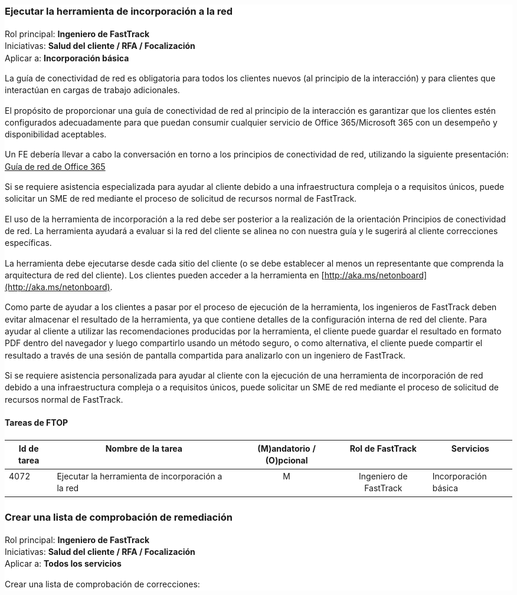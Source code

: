 ###  Ejecutar la herramienta de incorporación a la red

Rol principal: **Ingeniero de FastTrack**  
Iniciativas: **Salud del cliente / RFA / Focalización**  
Aplicar a: **Incorporación básica**

La guía de conectividad de red es obligatoria para todos los clientes nuevos (al principio de la interacción) y para clientes que interactúan en cargas de trabajo adicionales.  

El propósito de proporcionar una guía de conectividad de red al principio de la interacción es garantizar que los clientes estén configurados adecuadamente para que puedan consumir cualquier servicio de Office 365/Microsoft 365 con un desempeño y disponibilidad aceptables.  

Un FE debería llevar a cabo la conversación en torno a los principios de conectividad de red, utilizando la siguiente presentación: [Guía de red de Office 365​](https://aka.ms/O365NetworkGuidanceLocalized)

Si se requiere asistencia especializada para ayudar al cliente debido a una infraestructura compleja o a requisitos únicos, puede solicitar un SME de red mediante el proceso de solicitud de recursos normal de FastTrack.  

El uso de la herramienta de incorporación a la red debe ser posterior a la realización de la orientación Principios de conectividad de red. La herramienta ayudará a evaluar si la red del cliente se alinea no con nuestra guía y le sugerirá al cliente correcciones específicas.  

La herramienta debe ejecutarse desde cada sitio del cliente (o se debe establecer al menos un representante que comprenda la arquitectura de red del cliente). Los clientes pueden acceder a la herramienta en [http://aka.ms/netonboard](http://aka.ms/netonboard).  

Como parte de ayudar a los clientes a pasar por el proceso de ejecución de la herramienta, los ingenieros de FastTrack deben evitar almacenar el resultado de la herramienta, ya que contiene detalles de la configuración interna de red del cliente. Para ayudar al cliente a utilizar las recomendaciones producidas por la herramienta, el cliente puede guardar el resultado en formato PDF dentro del navegador y luego compartirlo usando un método seguro, o como alternativa, el cliente puede compartir el resultado a través de una sesión de pantalla compartida para analizarlo con un ingeniero de FastTrack.  

Si se requiere asistencia personalizada para ayudar al cliente con la ejecución de una herramienta de incorporación de red debido a una infraestructura compleja o a requisitos únicos, puede solicitar un SME de red mediante el proceso de solicitud de recursos normal de FastTrack.  
  
####  Tareas de FTOP

| Id de tarea | Nombre de la tarea                   | (M)andatorio / (O)pcional |   Rol de FastTrack   | Servicios        |
| ------- | --------------------------- | :----------------------: | :----------------: | --------------- |
| 4072    |  Ejecutar la herramienta de incorporación a la red |            M             | Ingeniero de FastTrack | Incorporación básica |

### Crear una lista de comprobación de remediación

Rol principal: **Ingeniero de FastTrack**  
Iniciativas: **Salud del cliente / RFA / Focalización**  
Aplicar a: **Todos los servicios**

Crear una lista de comprobación de correcciones: 
